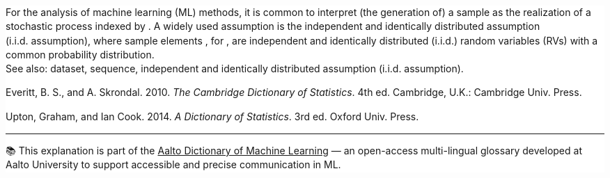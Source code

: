 For the analysis of machine learning (ML) methods, it is common to
interpret (the generation of) a sample as the realization of a
stochastic process indexed by . A widely used assumption
is the independent and identically distributed assumption
(i.i.d. assumption), where sample elements
, for , are
independent and identically distributed (i.i.d.) random variables (RVs)
with a common probability distribution.\
See also: dataset, sequence, independent and identically distributed
assumption (i.i.d. assumption).

Everitt, B. S., and A. Skrondal. 2010. *The Cambridge Dictionary of
Statistics*. 4th ed. Cambridge, U.K.: Cambridge Univ. Press.

Upton, Graham, and Ian Cook. 2014. *A Dictionary of Statistics*. 3rd ed.
Oxford Univ. Press.

---

📚 This explanation is part of the [Aalto Dictionary of Machine Learning](https://AaltoDictionaryofML.github.io) — 
an open-access multi-lingual glossary developed at Aalto University to support 
accessible and precise communication in ML.